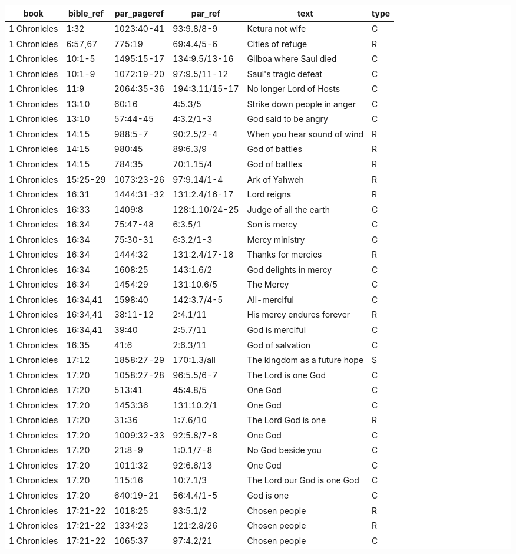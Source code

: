 

| book         | bible_ref | par_pageref | par_ref        | text                          | type |
| ------------ | --------- | ----------- | -------------- | ----------------------------- | ---- |
| 1 Chronicles | 1:32      | 1023:40-41  | 93:9.8/8-9     | Ketura not wife               | C    |
| 1 Chronicles | 6:57,67   | 775:19      | 69:4.4/5-6     | Cities of refuge              | R    |
| 1 Chronicles | 10:1-5    | 1495:15-17  | 134:9.5/13-16  | Gilboa where Saul died        | C    |
| 1 Chronicles | 10:1-9    | 1072:19-20  | 97:9.5/11-12   | Saul's tragic defeat          | C    |
| 1 Chronicles | 11:9      | 2064:35-36  | 194:3.11/15-17 | No longer Lord of Hosts       | C    |
| 1 Chronicles | 13:10     | 60:16       | 4:5.3/5        | Strike down people in anger   | C    |
| 1 Chronicles | 13:10     | 57:44-45    | 4:3.2/1-3      | God said to be angry          | C    |
| 1 Chronicles | 14:15     | 988:5-7     | 90:2.5/2-4     | When you hear sound of wind   | R    |
| 1 Chronicles | 14:15     | 980:45      | 89:6.3/9       | God of battles                | R    |
| 1 Chronicles | 14:15     | 784:35      | 70:1.15/4      | God of battles                | R    |
| 1 Chronicles | 15:25-29  | 1073:23-26  | 97:9.14/1-4    | Ark of Yahweh                 | R    |
| 1 Chronicles | 16:31     | 1444:31-32  | 131:2.4/16-17  | Lord reigns                   | R    |
| 1 Chronicles | 16:33     | 1409:8      | 128:1.10/24-25 | Judge of all the earth        | C    |
| 1 Chronicles | 16:34     | 75:47-48    | 6:3.5/1        | Son is mercy                  | C    |
| 1 Chronicles | 16:34     | 75:30-31    | 6:3.2/1-3      | Mercy ministry                | C    |
| 1 Chronicles | 16:34     | 1444:32     | 131:2.4/17-18  | Thanks for mercies            | R    |
| 1 Chronicles | 16:34     | 1608:25     | 143:1.6/2      | God delights in mercy         | C    |
| 1 Chronicles | 16:34     | 1454:29     | 131:10.6/5     | The Mercy                     | C    |
| 1 Chronicles | 16:34,41  | 1598:40     | 142:3.7/4-5    | All-merciful                  | C    |
| 1 Chronicles | 16:34,41  | 38:11-12    | 2:4.1/11       | His mercy endures forever     | R    |
| 1 Chronicles | 16:34,41  | 39:40       | 2:5.7/11       | God is merciful               | C    |
| 1 Chronicles | 16:35     | 41:6        | 2:6.3/11       | God of salvation              | C    |
| 1 Chronicles | 17:12     | 1858:27-29  | 170:1.3/all    | The kingdom as a future hope  | S    |
| 1 Chronicles | 17:20     | 1058:27-28  | 96:5.5/6-7     | The Lord is one God           | C    |
| 1 Chronicles | 17:20     | 513:41      | 45:4.8/5       | One God                       | C    |
| 1 Chronicles | 17:20     | 1453:36     | 131:10.2/1     | One God                       | C    |
| 1 Chronicles | 17:20     | 31:36       | 1:7.6/10       | The Lord God is one           | R    |
| 1 Chronicles | 17:20     | 1009:32-33  | 92:5.8/7-8     | One God                       | C    |
| 1 Chronicles | 17:20     | 21:8-9      | 1:0.1/7-8      | No God beside you             | C    |
| 1 Chronicles | 17:20     | 1011:32     | 92:6.6/13      | One God                       | C    |
| 1 Chronicles | 17:20     | 115:16      | 10:7.1/3       | The Lord our God is one God   | C    |
| 1 Chronicles | 17:20     | 640:19-21   | 56:4.4/1-5     | God is one                    | C    |
| 1 Chronicles | 17:21-22  | 1018:25     | 93:5.1/2       | Chosen people                 | R    |
| 1 Chronicles | 17:21-22  | 1334:23     | 121:2.8/26     | Chosen people                 | R    |
| 1 Chronicles | 17:21-22  | 1065:37     | 97:4.2/21      | Chosen people                 | C    |